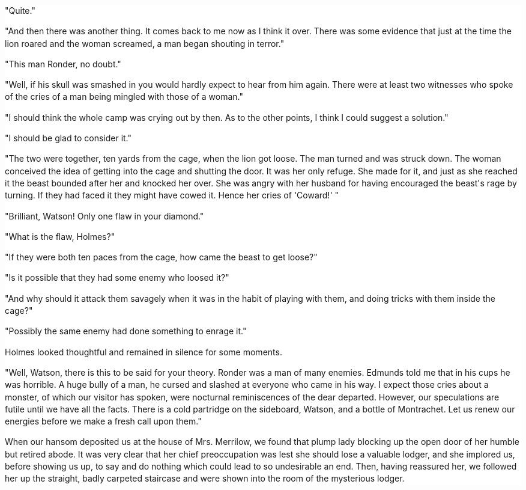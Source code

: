   "Quite."

  "And then there was another thing. It comes back to me now
as I think it over. There was some evidence that just at the time
the lion roared and the woman screamed, a man began shouting
in terror."

  "This man Ronder, no doubt."

  "Well, if his skull was smashed in you would hardly expect to
hear from him again. There were at least two witnesses who
spoke of the cries of a man being mingled with those of a
woman."

  "I should think the whole camp was crying out by then. As to
the other points, I think I could suggest a solution."

  "I should be glad to consider it."

  "The two were together, ten yards from the cage, when the
lion got loose. The man turned and was struck down. The
woman conceived the idea of getting into the cage and shutting
the door. It was her only refuge. She made for it, and just as she
reached it the beast bounded after her and knocked her over. She
was angry with her husband for having encouraged the beast's
rage by turning. If they had faced it they might have cowed it.
Hence her cries of 'Coward!' "

  "Brilliant, Watson! Only one flaw in your diamond."

  "What is the flaw, Holmes?"

  "If they were both ten paces from the cage, how came the
beast to get loose?"

  "Is it possible that they had some enemy who loosed it?"

  "And why should it attack them savagely when it was in the
habit of playing with them, and doing tricks with them inside the
cage?"

  "Possibly the same enemy had done something to enrage it."

  Holmes looked thoughtful and remained in silence for some
moments.

  "Well, Watson, there is this to be said for your theory.
Ronder was a man of many enemies. Edmunds told me that in
his cups he was horrible. A huge bully of a man, he cursed and
slashed at everyone who came in his way. I expect those cries
about a monster, of which our visitor has spoken, were nocturnal
reminiscences of the dear departed. However, our speculations
are futile until we have all the facts. There is a cold partridge on
the sideboard, Watson, and a bottle of Montrachet. Let us renew
our energies before we make a fresh call upon them."

  When our hansom deposited us at the house of Mrs. Merrilow,
we found that plump lady blocking up the open door of her
humble but retired abode. It was very clear that her chief
preoccupation was lest she should lose a valuable lodger, and she
implored us, before showing us up, to say and do nothing which
could lead to so undesirable an end. Then, having reassured her,
we followed her up the straight, badly carpeted staircase and
were shown into the room of the mysterious lodger.
